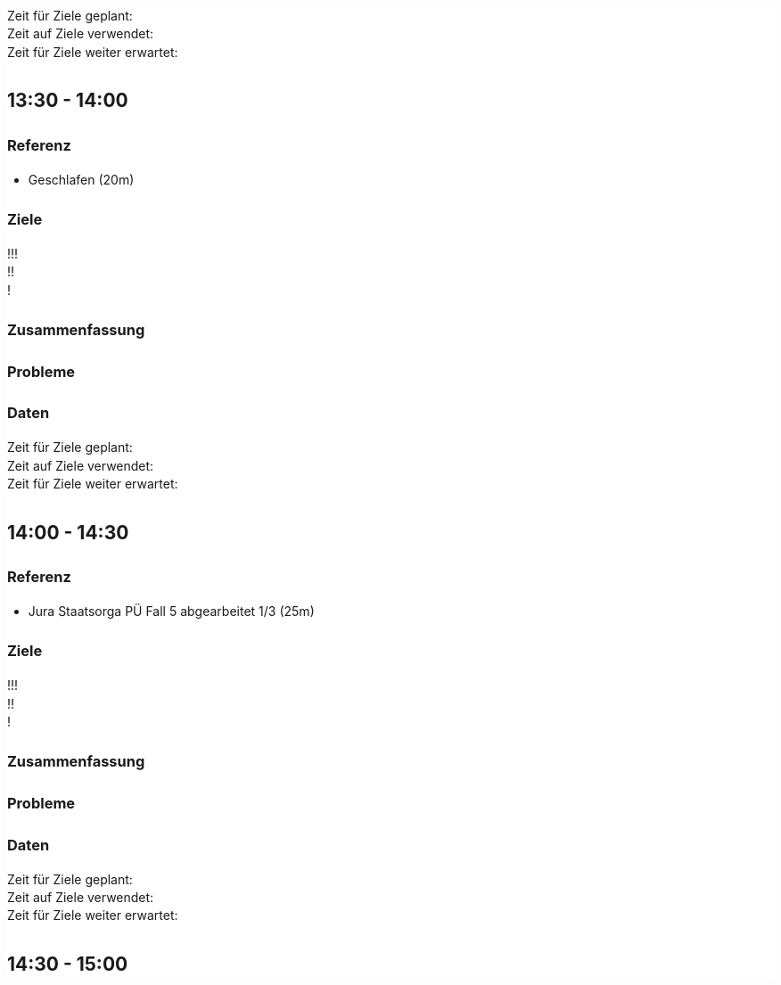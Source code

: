 Zeit für Ziele geplant:  
Zeit auf Ziele verwendet:  
Zeit für Ziele weiter erwartet:

## 13:30 - 14:00

### Referenz

- Geschlafen (20m)

### Ziele

!!!  
!!  
!

### Zusammenfassung

### Probleme

### Daten

Zeit für Ziele geplant:  
Zeit auf Ziele verwendet:  
Zeit für Ziele weiter erwartet:

## 14:00 - 14:30

### Referenz

- Jura Staatsorga PÜ Fall 5 abgearbeitet 1/3 (25m)

### Ziele

!!!  
!!  
!

### Zusammenfassung

### Probleme

### Daten

Zeit für Ziele geplant:  
Zeit auf Ziele verwendet:  
Zeit für Ziele weiter erwartet:

## 14:30 - 15:00
